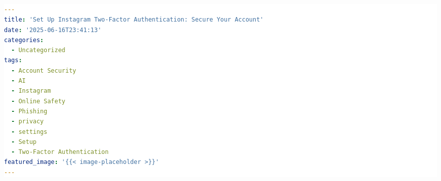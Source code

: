 ```yaml
---
title: 'Set Up Instagram Two-Factor Authentication: Secure Your Account'
date: '2025-06-16T23:41:13'
categories:
  - Uncategorized
tags:
  - Account Security
  - AI
  - Instagram
  - Online Safety
  - Phishing
  - privacy
  - settings
  - Setup
  - Two-Factor Authentication
featured_image: '{{< image-placeholder >}}'
---
```

